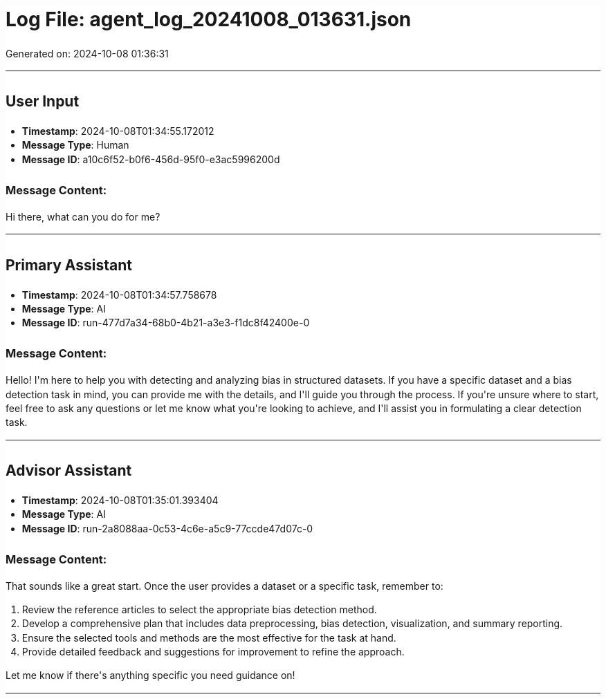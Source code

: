 # Log File: agent_log_20241008_013631.json

Generated on: 2024-10-08 01:36:31

---

## User Input
- **Timestamp**: 2024-10-08T01:34:55.172012
- **Message Type**: Human
- **Message ID**: a10c6f52-b0f6-456d-95f0-e3ac5996200d

### Message Content:

Hi there, what can you do for me?


---

## Primary Assistant
- **Timestamp**: 2024-10-08T01:34:57.758678
- **Message Type**: AI
- **Message ID**: run-477d7a34-68b0-4b21-a3e3-f1dc8f42400e-0

### Message Content:

Hello! I'm here to help you with detecting and analyzing bias in structured datasets. If you have a specific dataset and a bias detection task in mind, you can provide me with the details, and I'll guide you through the process. If you're unsure where to start, feel free to ask any questions or let me know what you're looking to achieve, and I'll assist you in formulating a clear detection task.


---

## Advisor Assistant
- **Timestamp**: 2024-10-08T01:35:01.393404
- **Message Type**: AI
- **Message ID**: run-2a8088aa-0c53-4c6e-a5c9-77ccde47d07c-0

### Message Content:

That sounds like a great start. Once the user provides a dataset or a specific task, remember to:

1. Review the reference articles to select the appropriate bias detection method.
2. Develop a comprehensive plan that includes data preprocessing, bias detection, visualization, and summary reporting.
3. Ensure the selected tools and methods are the most effective for the task at hand.
4. Provide detailed feedback and suggestions for improvement to refine the approach.

Let me know if there's anything specific you need guidance on!


---
